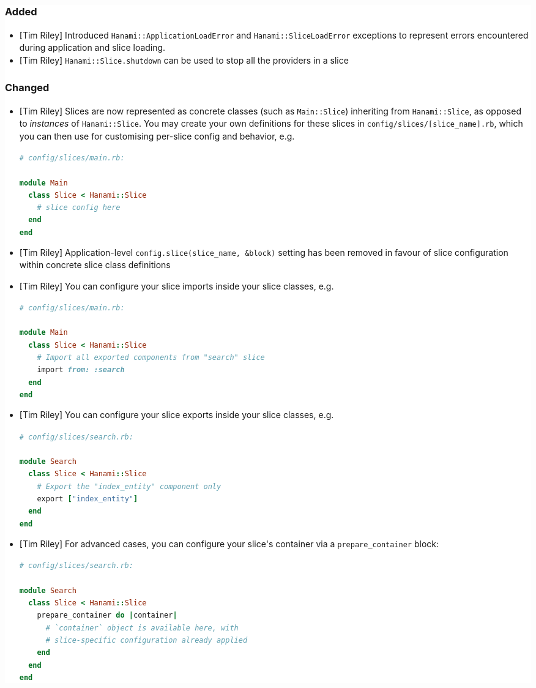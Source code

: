 ### Added

- [Tim Riley] Introduced `Hanami::ApplicationLoadError` and `Hanami::SliceLoadError` exceptions to represent errors encountered during application and slice loading.
- [Tim Riley] `Hanami::Slice.shutdown` can be used to stop all the providers in a slice

### Changed

- [Tim Riley] Slices are now represented as concrete classes (such as `Main::Slice`) inheriting from `Hanami::Slice`, as opposed to _instances_ of `Hanami::Slice`. You may create your own definitions for these slices in `config/slices/[slice_name].rb`, which you can then use for customising per-slice config and behavior, e.g.

  ```ruby
  # config/slices/main.rb:

  module Main
    class Slice < Hanami::Slice
      # slice config here
    end
  end
  ```

- [Tim Riley] Application-level `config.slice(slice_name, &block)` setting has been removed in favour of slice configuration within concrete slice class definitions
- [Tim Riley] You can configure your slice imports inside your slice classes, e.g.

  ```ruby
  # config/slices/main.rb:

  module Main
    class Slice < Hanami::Slice
      # Import all exported components from "search" slice
      import from: :search
    end
  end
  ```

- [Tim Riley] You can configure your slice exports inside your slice classes, e.g.

  ```ruby
  # config/slices/search.rb:

  module Search
    class Slice < Hanami::Slice
      # Export the "index_entity" component only
      export ["index_entity"]
    end
  end
  ```

- [Tim Riley] For advanced cases, you can configure your slice's container via a `prepare_container` block:

  ```ruby
  # config/slices/search.rb:

  module Search
    class Slice < Hanami::Slice
      prepare_container do |container|
        # `container` object is available here, with
        # slice-specific configuration already applied
      end
    end
  end
  ```


[unreleased]: https://github.com/hanami/hanami/compare/v2.3.0.beta1...HEAD